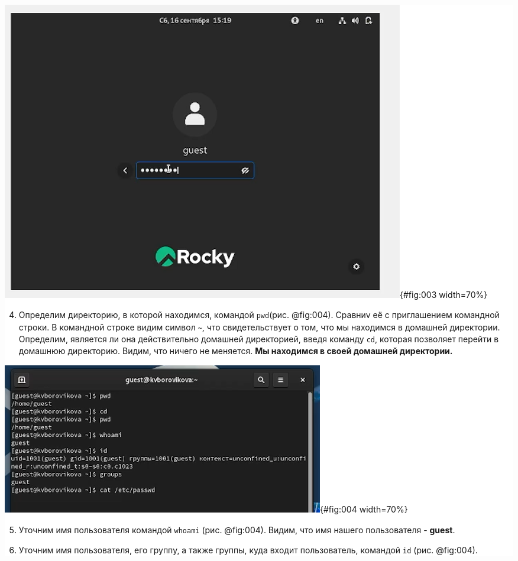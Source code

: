 ![Вход в систему под новым пользователем guest](image/03.png){#fig:003 width=70%}

4. Определим директорию, в которой находимся, командой ```pwd```(рис. @fig:004). Сравниv её с приглашением командной строки. В командной строке видим символ ```~```, что свидетельствует о том, что мы находимся в домашней директории. Определим, является ли она действительно домашней директорией, введя команду ```cd```, которая позволяет перейти в домашнюю директорию. Видим, что ничего не меняется. **Мы находимся в своей домашней директории.**

![Домашняя директория пользователя guest](image/04.png){#fig:004 width=70%}

5. Уточним имя пользователя командой ```whoami``` (рис. @fig:004). Видим, что имя нашего пользователя - **guest**.

6. Уточним имя пользователя, его группу, а также группы, куда входит пользователь, командой ```id``` (рис. @fig:004). 
